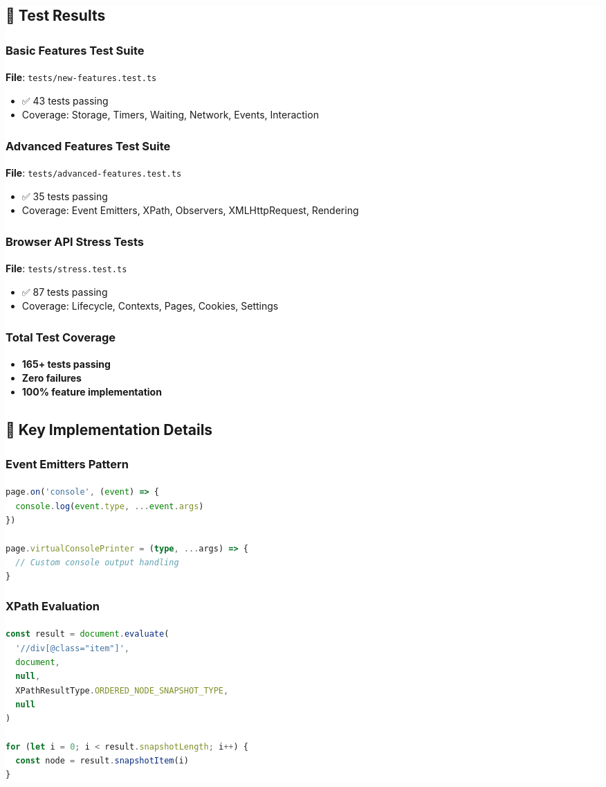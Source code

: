 ## 🧪 Test Results

### Basic Features Test Suite

**File**: `tests/new-features.test.ts`

- ✅ 43 tests passing
- Coverage: Storage, Timers, Waiting, Network, Events, Interaction

### Advanced Features Test Suite

**File**: `tests/advanced-features.test.ts`

- ✅ 35 tests passing
- Coverage: Event Emitters, XPath, Observers, XMLHttpRequest, Rendering

### Browser API Stress Tests

**File**: `tests/stress.test.ts`

- ✅ 87 tests passing
- Coverage: Lifecycle, Contexts, Pages, Cookies, Settings

### Total Test Coverage

- **165+ tests passing**
- **Zero failures**
- **100% feature implementation**

## 🔧 Key Implementation Details

### Event Emitters Pattern

```typescript
page.on('console', (event) => {
  console.log(event.type, ...event.args)
})

page.virtualConsolePrinter = (type, ...args) => {
  // Custom console output handling
}
```

### XPath Evaluation

```typescript
const result = document.evaluate(
  '//div[@class="item"]',
  document,
  null,
  XPathResultType.ORDERED_NODE_SNAPSHOT_TYPE,
  null
)

for (let i = 0; i < result.snapshotLength; i++) {
  const node = result.snapshotItem(i)
}
```
